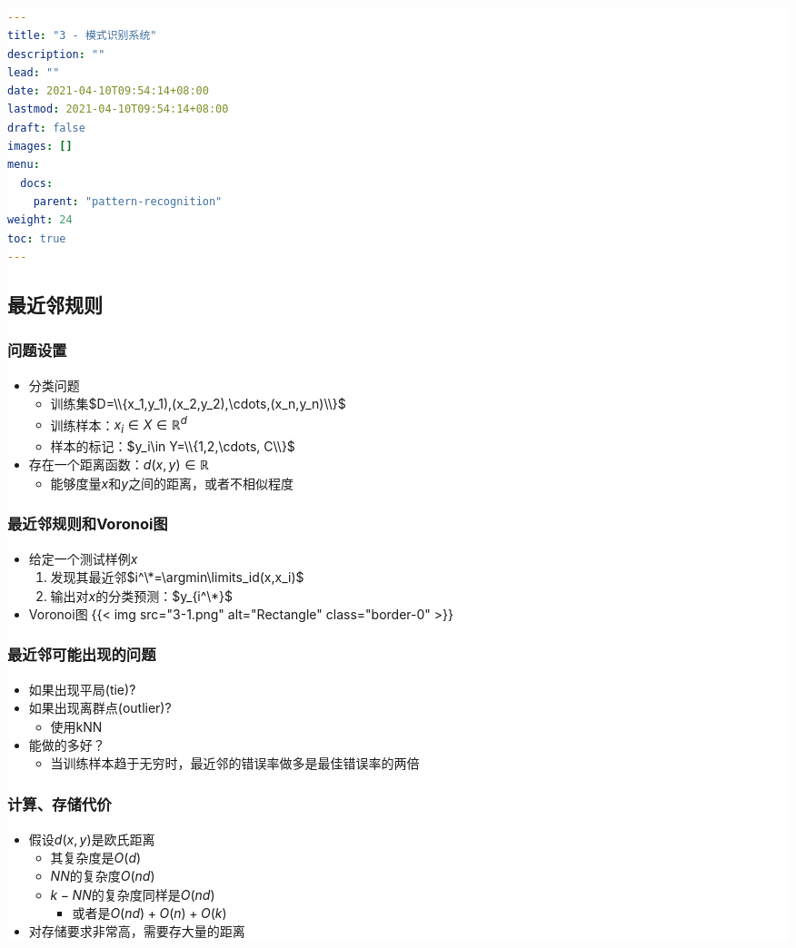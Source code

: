 ```yaml
---
title: "3 - 模式识别系统"
description: ""
lead: ""
date: 2021-04-10T09:54:14+08:00
lastmod: 2021-04-10T09:54:14+08:00
draft: false
images: []
menu: 
  docs:
    parent: "pattern-recognition"
weight: 24
toc: true
---
```


## 最近邻规则

### 问题设置

+ 分类问题
  + 训练集$D=\\{x_1,y_1),(x_2,y_2),\cdots,(x_n,y_n)\\}$
  + 训练样本：$x_i\in X\in\mathbb{R}^d$
  + 样本的标记：$y_i\in Y=\\{1,2,\cdots, C\\}$
+ 存在一个距离函数：$d(x,y)\in\mathbb{R}$
  + 能够度量$x$和$y$之间的距离，或者不相似程度

### 最近邻规则和Voronoi图

+ 给定一个测试样例$x$
  1. 发现其最近邻$i^\*=\argmin\limits_id(x,x_i)$
  2. 输出对$x$的分类预测：$y_{i^\*}$
+ Voronoi图
  {{< img src="3-1.png" alt="Rectangle" class="border-0" >}}

### 最近邻可能出现的问题

+ 如果出现平局(tie)?
+ 如果出现离群点(outlier)?
  + 使用kNN
+ 能做的多好？
  + 当训练样本趋于无穷时，最近邻的错误率做多是最佳错误率的两倍

### 计算、存储代价

+ 假设$d(x,y)$是欧氏距离
  + 其复杂度是$O(d)$
  + $NN$的复杂度$O(nd)$
  + $k-NN$的复杂度同样是$O(nd)$
    + 或者是$O(nd)+O(n)+O(k)$
+ 对存储要求非常高，需要存大量的距离
